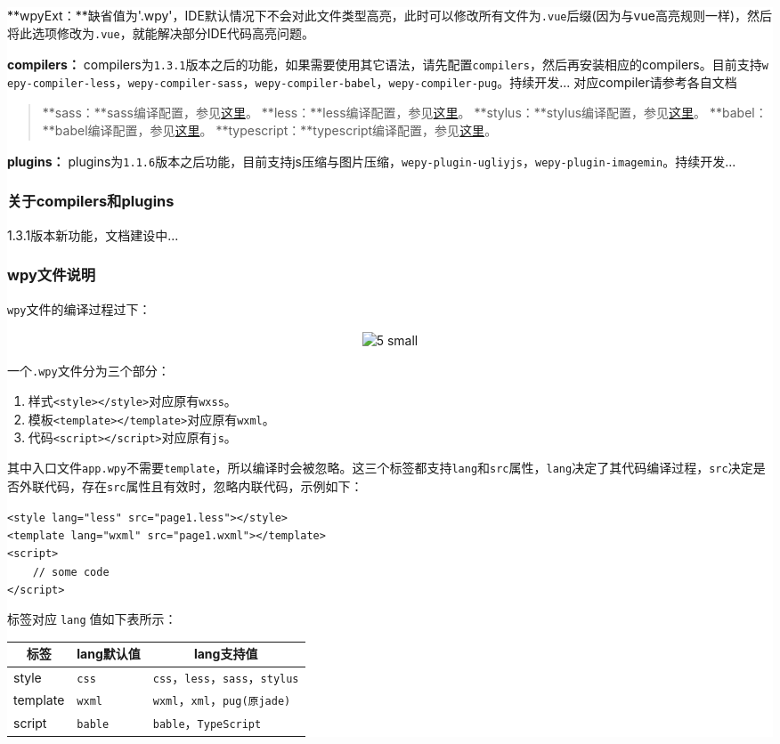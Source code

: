 ```javascript

```

**wpyExt：**缺省值为'.wpy'，IDE默认情况下不会对此文件类型高亮，此时可以修改所有文件为`.vue`后缀(因为与vue高亮规则一样)，然后将此选项修改为`.vue`，就能解决部分IDE代码高亮问题。

**compilers：** compilers为`1.3.1`版本之后的功能，如果需要使用其它语法，请先配置`compilers`，然后再安装相应的compilers。目前支持`wepy-compiler-less`，`wepy-compiler-sass`，`wepy-compiler-babel`，`wepy-compiler-pug`。持续开发...
对应compiler请参考各自文档
>**sass：**sass编译配置，参见<a href="https://github.com/sass/node-sass" target="_blank">这里</a>。
>**less：**less编译配置，参见<a href="http://lesscss.org/#using-less-usage-in-code" target="_blank">这里</a>。
>**stylus：**stylus编译配置，参见<a href="http://www.zhangxinxu.com/jq/stylus/js.php" target="_blank">这里</a>。
>**babel：**babel编译配置，参见<a href="http://babeljs.io/docs/usage/options/" target="_blank">这里</a>。
>**typescript：**typescript编译配置，参见<a href="https://www.tslang.cn/docs/tutorial.html" target="_blank">这里</a>。

**plugins：** plugins为`1.1.6`版本之后功能，目前支持js压缩与图片压缩，`wepy-plugin-ugliyjs`，`wepy-plugin-imagemin`。持续开发...

### 关于compilers和plugins

1.3.1版本新功能，文档建设中...

### wpy文件说明

`wpy`文件的编译过程过下：

<p align="center">
  <img src="https://cloud.githubusercontent.com/assets/2182004/22774706/422375b0-eee3-11e6-9046-04d9cd3aa429.png" alt="5 small">
</p>

一个`.wpy`文件分为三个部分：

1. 样式`<style></style>`对应原有`wxss`。
2. 模板`<template></template>`对应原有`wxml`。
3. 代码`<script></script>`对应原有`js`。

其中入口文件`app.wpy`不需要`template`，所以编译时会被忽略。这三个标签都支持`lang`和`src`属性，`lang`决定了其代码编译过程，`src`决定是否外联代码，存在`src`属性且有效时，忽略内联代码，示例如下：
```
<style lang="less" src="page1.less"></style>
<template lang="wxml" src="page1.wxml"></template>
<script>
    // some code
</script>
```
标签对应 `lang` 值如下表所示：

| 标签 | lang默认值 | lang支持值 |
| ---- | ---- | ---- |
|style|`css`|`css`，`less`，`sass`，`stylus`|
|template|`wxml`|`wxml`，`xml`，`pug(原jade)`|
|script|`bable`|`bable`，`TypeScript`|
